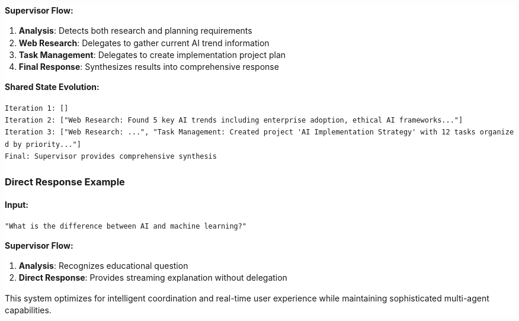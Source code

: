 **Supervisor Flow:**
1. **Analysis**: Detects both research and planning requirements
2. **Web Research**: Delegates to gather current AI trend information
3. **Task Management**: Delegates to create implementation project plan
4. **Final Response**: Synthesizes results into comprehensive response

**Shared State Evolution:**
```
Iteration 1: []
Iteration 2: ["Web Research: Found 5 key AI trends including enterprise adoption, ethical AI frameworks..."]
Iteration 3: ["Web Research: ...", "Task Management: Created project 'AI Implementation Strategy' with 12 tasks organized by priority..."]
Final: Supervisor provides comprehensive synthesis
```

### Direct Response Example

**Input:**
```
"What is the difference between AI and machine learning?"
```

**Supervisor Flow:**
1. **Analysis**: Recognizes educational question
2. **Direct Response**: Provides streaming explanation without delegation

This system optimizes for intelligent coordination and real-time user experience while maintaining sophisticated multi-agent capabilities.